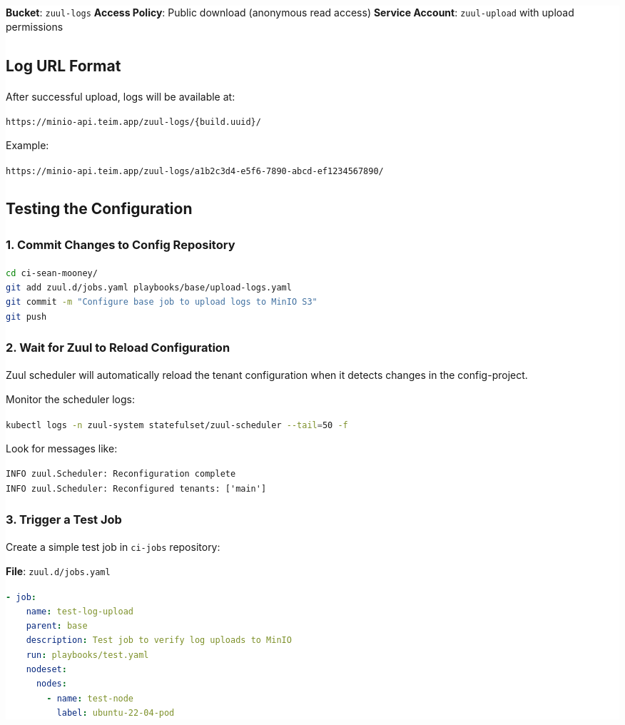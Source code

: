 **Bucket**: `zuul-logs`
**Access Policy**: Public download (anonymous read access)
**Service Account**: `zuul-upload` with upload permissions

## Log URL Format

After successful upload, logs will be available at:

```
https://minio-api.teim.app/zuul-logs/{build.uuid}/
```

Example:
```
https://minio-api.teim.app/zuul-logs/a1b2c3d4-e5f6-7890-abcd-ef1234567890/
```

## Testing the Configuration

### 1. Commit Changes to Config Repository

```bash
cd ci-sean-mooney/
git add zuul.d/jobs.yaml playbooks/base/upload-logs.yaml
git commit -m "Configure base job to upload logs to MinIO S3"
git push
```

### 2. Wait for Zuul to Reload Configuration

Zuul scheduler will automatically reload the tenant configuration when it detects changes in the config-project.

Monitor the scheduler logs:
```bash
kubectl logs -n zuul-system statefulset/zuul-scheduler --tail=50 -f
```

Look for messages like:
```
INFO zuul.Scheduler: Reconfiguration complete
INFO zuul.Scheduler: Reconfigured tenants: ['main']
```

### 3. Trigger a Test Job

Create a simple test job in `ci-jobs` repository:

**File**: `zuul.d/jobs.yaml`

```yaml
- job:
    name: test-log-upload
    parent: base
    description: Test job to verify log uploads to MinIO
    run: playbooks/test.yaml
    nodeset:
      nodes:
        - name: test-node
          label: ubuntu-22-04-pod
```
